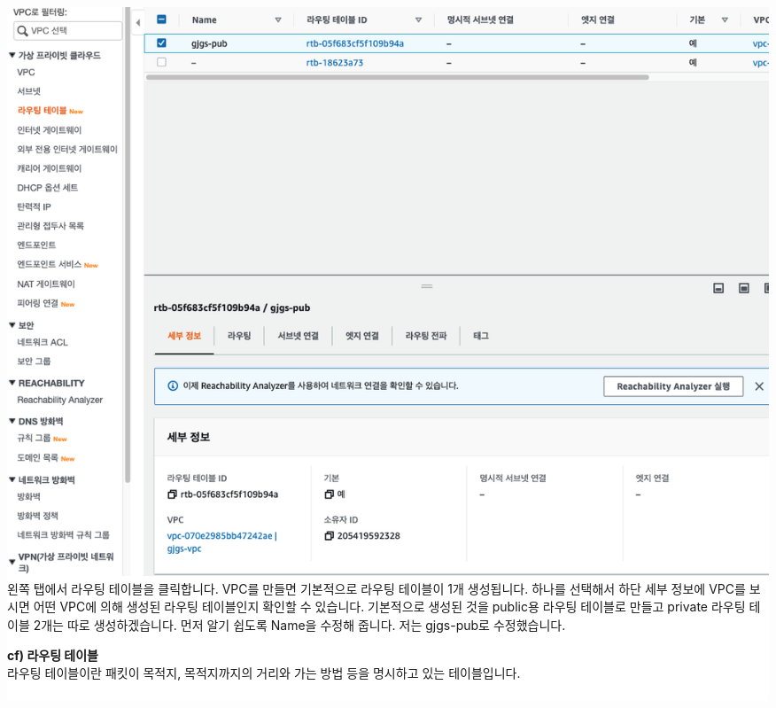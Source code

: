 ![그림9](https://github.com/backtony/blog-code/blob/master/aws/img/3/3-9.PNG?raw=true)  
왼쪽 탭에서 라우팅 테이블을 클릭합니다. VPC를 만들면 기본적으로 라우팅 테이블이 1개 생성됩니다. 하나를 선택해서 하단 세부 정보에 VPC를 보시면 어떤 VPC에 의해 생성된 라우팅 테이블인지 확인할 수 있습니다. 기본적으로 생성된 것을 public용 라우팅 테이블로 만들고 private 라우팅 테이블 2개는 따로 생성하겠습니다. 먼저 알기 쉽도록 Name을 수정해 줍니다. 저는 gjgs-pub로 수정했습니다.  

__cf) 라우팅 테이블__  
라우팅 테이블이란 패킷이 목적지, 목적지까지의 거리와 가는 방법 등을 명시하고 있는 테이블입니다. 
<br><br>
